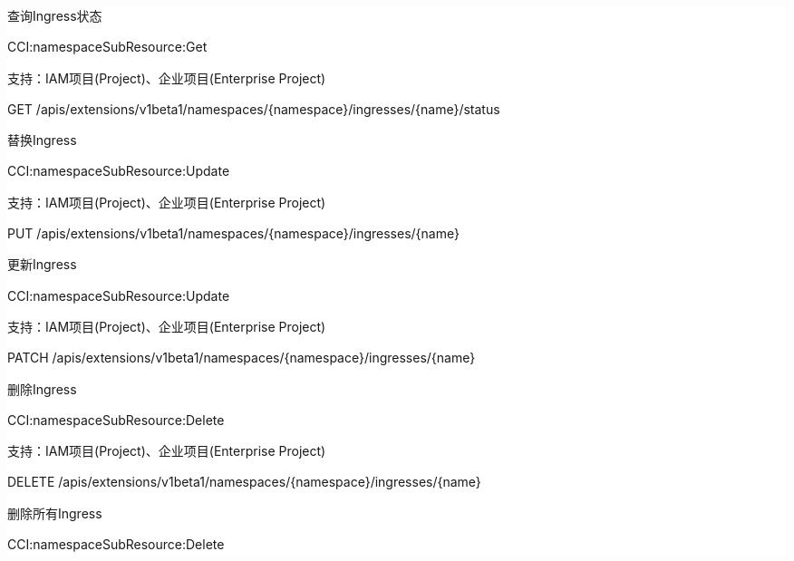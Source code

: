 <tr id="row258974614391"><td class="cellrowborder" valign="top" width="25%" headers="mcps1.2.5.1.1 "><p id="p14180116408"><a name="p14180116408"></a><a name="p14180116408"></a>查询Ingress状态</p>
</td>
<td class="cellrowborder" valign="top" width="25%" headers="mcps1.2.5.1.2 "><p id="p7180171104020"><a name="p7180171104020"></a><a name="p7180171104020"></a>CCI:namespaceSubResource:Get</p>
</td>
<td class="cellrowborder" valign="top" width="25%" headers="mcps1.2.5.1.3 "><p id="p1018014114013"><a name="p1018014114013"></a><a name="p1018014114013"></a>支持：IAM项目(Project)、企业项目(Enterprise Project)</p>
</td>
<td class="cellrowborder" valign="top" width="25%" headers="mcps1.2.5.1.4 "><p id="p3180171144012"><a name="p3180171144012"></a><a name="p3180171144012"></a><span>GET /apis/extensions/v1beta1/namespaces/{namespace}/ingresses/{name}/status</span></p>
</td>
</tr>
<tr id="row13589164618399"><td class="cellrowborder" valign="top" width="25%" headers="mcps1.2.5.1.1 "><p id="p1818021134017"><a name="p1818021134017"></a><a name="p1818021134017"></a>替换Ingress</p>
</td>
<td class="cellrowborder" valign="top" width="25%" headers="mcps1.2.5.1.2 "><p id="p318013112400"><a name="p318013112400"></a><a name="p318013112400"></a>CCI:namespaceSubResource:Update</p>
</td>
<td class="cellrowborder" valign="top" width="25%" headers="mcps1.2.5.1.3 "><p id="p13180016403"><a name="p13180016403"></a><a name="p13180016403"></a>支持：IAM项目(Project)、企业项目(Enterprise Project)</p>
</td>
<td class="cellrowborder" valign="top" width="25%" headers="mcps1.2.5.1.4 "><p id="p1418011144014"><a name="p1418011144014"></a><a name="p1418011144014"></a><span>PUT /apis/extensions/v1beta1/namespaces/{namespace}/ingresses/{name}</span></p>
</td>
</tr>
<tr id="row12589146123912"><td class="cellrowborder" valign="top" width="25%" headers="mcps1.2.5.1.1 "><p id="p7180171124019"><a name="p7180171124019"></a><a name="p7180171124019"></a>更新Ingress</p>
</td>
<td class="cellrowborder" valign="top" width="25%" headers="mcps1.2.5.1.2 "><p id="p3180161134012"><a name="p3180161134012"></a><a name="p3180161134012"></a>CCI:namespaceSubResource:Update</p>
</td>
<td class="cellrowborder" valign="top" width="25%" headers="mcps1.2.5.1.3 "><p id="p1918211154018"><a name="p1918211154018"></a><a name="p1918211154018"></a>支持：IAM项目(Project)、企业项目(Enterprise Project)</p>
</td>
<td class="cellrowborder" valign="top" width="25%" headers="mcps1.2.5.1.4 "><p id="p1818218174019"><a name="p1818218174019"></a><a name="p1818218174019"></a><span>PATCH /apis/extensions/v1beta1/namespaces/{namespace}/ingresses/{name}</span></p>
</td>
</tr>
<tr id="row10589134619395"><td class="cellrowborder" valign="top" width="25%" headers="mcps1.2.5.1.1 "><p id="p11831318404"><a name="p11831318404"></a><a name="p11831318404"></a>删除Ingress</p>
</td>
<td class="cellrowborder" valign="top" width="25%" headers="mcps1.2.5.1.2 "><p id="p718311115405"><a name="p718311115405"></a><a name="p718311115405"></a>CCI:namespaceSubResource:Delete</p>
</td>
<td class="cellrowborder" valign="top" width="25%" headers="mcps1.2.5.1.3 "><p id="p11831813405"><a name="p11831813405"></a><a name="p11831813405"></a>支持：IAM项目(Project)、企业项目(Enterprise Project)</p>
</td>
<td class="cellrowborder" valign="top" width="25%" headers="mcps1.2.5.1.4 "><p id="p171831617402"><a name="p171831617402"></a><a name="p171831617402"></a><span>DELETE /apis/extensions/v1beta1/namespaces/{namespace}/ingresses/{name}</span></p>
</td>
</tr>
<tr id="row1358918466393"><td class="cellrowborder" valign="top" width="25%" headers="mcps1.2.5.1.1 "><p id="p18183101194011"><a name="p18183101194011"></a><a name="p18183101194011"></a>删除所有Ingress</p>
</td>
<td class="cellrowborder" valign="top" width="25%" headers="mcps1.2.5.1.2 "><p id="p718351114019"><a name="p718351114019"></a><a name="p718351114019"></a>CCI:namespaceSubResource:Delete</p>